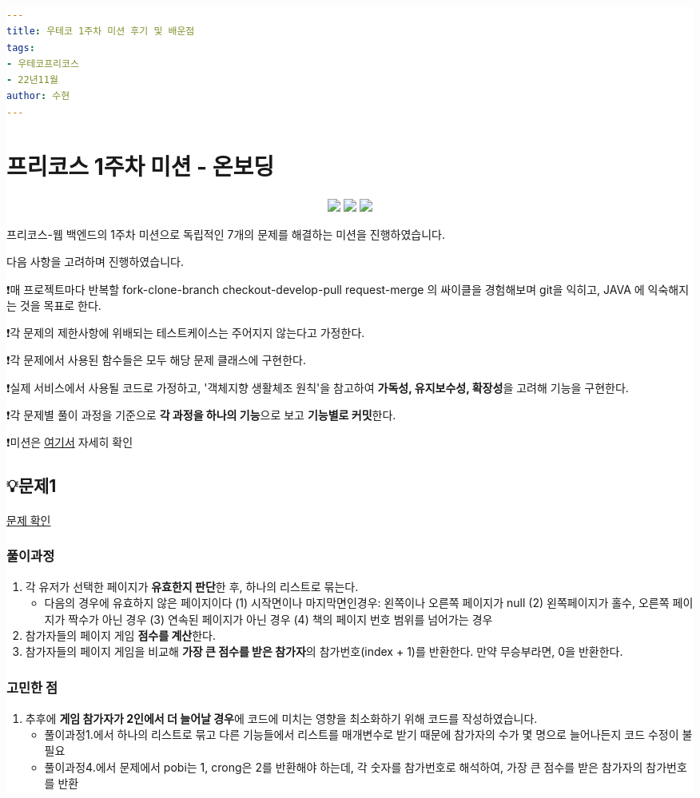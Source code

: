 ```yaml
---
title: 우테코 1주차 미션 후기 및 배운점
tags:
- 우테코프리코스
- 22년11월
author: 수현
---
```

# 프리코스 1주차 미션 - 온보딩

<p  align="center">
	<img  src="https://img.shields.io/badge/java-jdk11-brightgreen" width="70"/>
	<img  src="https://img.shields.io/badge/junit-jupiter-blue" width="80"/>
    <img  src="https://img.shields.io/badge/gradle-build-red" width="80"/>
</p>
프리코스-웹 백엔드의 1주차 미션으로 독립적인 7개의 문제를 해결하는 미션을 진행하였습니다.

다음 사항을 고려하며 진행하였습니다.

❗️매 프로젝트마다 반복할 fork-clone-branch checkout-develop-pull request-merge 의 싸이클을 경험해보며 git을 익히고,
JAVA 에 익숙해지는 것을 목표로 한다.

❗️각 문제의 제한사항에 위배되는 테스트케이스는 주어지지 않는다고 가정한다.

❗️각 문제에서 사용된 함수들은 모두 해당 문제 클래스에 구현한다.

❗️실제 서비스에서 사용될 코드로 가정하고, '객체지향 생활체조 원칙'을 참고하여 **가독성, 유지보수성, 확장성**을 고려해 기능을 구현한다.

❗️각 문제별 풀이 과정을 기준으로 **각 과정을 하나의 기능**으로 보고 **기능별로 커밋**한다.

❗️미션은 [여기서](./docs/README.md) 자세히 확인

## 💡문제1

[문제 확인](./docs/PROBLEM1.md)

### 풀이과정

1. 각 유저가 선택한 페이지가 **유효한지 판단**한 후, 하나의 리스트로 묶는다.
    - 다음의 경우에 유효하지 않은 페이지이다
      (1) 시작면이나 마지막면인경우: 왼쪽이나 오른쪽 페이지가 null
      (2) 왼쪽페이지가 홀수, 오른쪽 페이지가 짝수가 아닌 경우
      (3) 연속된 페이지가 아닌 경우
      (4) 책의 페이지 번호 범위를 넘어가는 경우
3. 참가자들의 페이지 게임 **점수를 계산**한다.
4. 참가자들의 페이지 게임을 비교해 **가장 큰 점수를 받은 참가자**의 참가번호(index + 1)를 반환한다. 만약 무승부라면, 0을 반환한다.

### 고민한 점

1. 추후에 **게임 참가자가 2인에서 더 늘어날 경우**에 코드에 미치는 영향을 최소화하기 위해 코드를 작성하였습니다.
    + 풀이과정1.에서 하나의 리스트로 묶고 다른 기능들에서 리스트를 매개변수로 받기 때문에 참가자의 수가 몇 명으로 늘어나든지 코드 수정이 불필요
    + 풀이과정4.에서 문제에서 pobi는 1, crong은 2를 반환해야 하는데, 각 숫자를 참가번호로 해석하여, 가장 큰 점수를 받은 참가자의 참가번호를 반환
